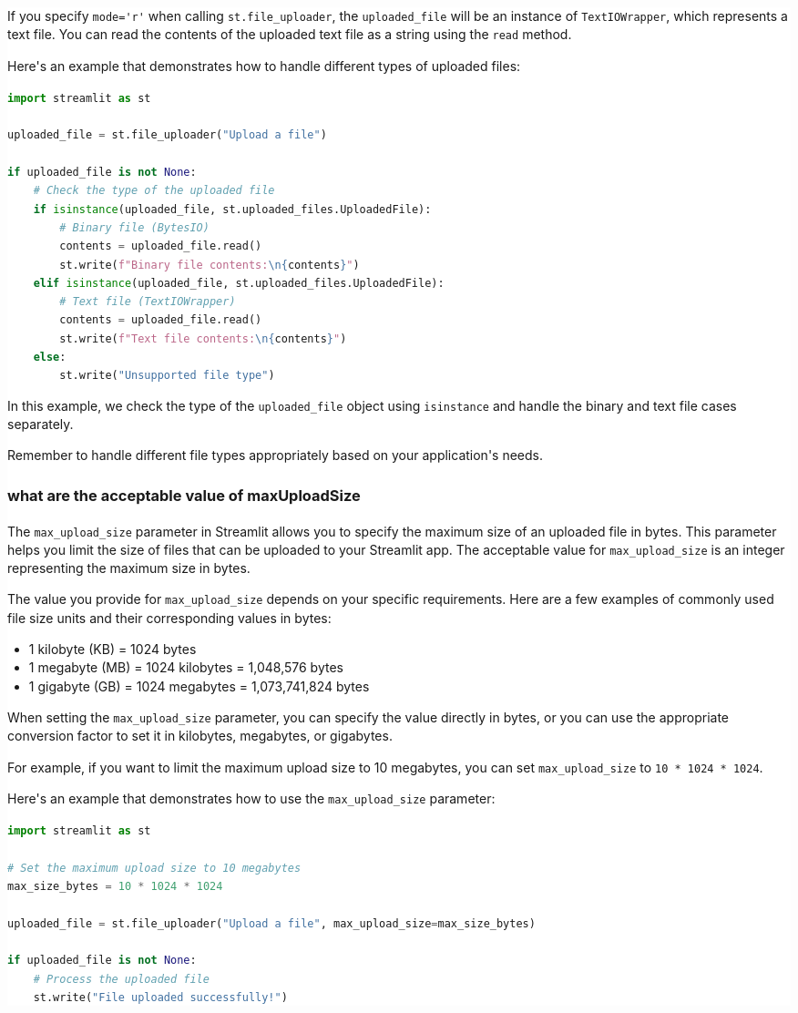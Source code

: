 If you specify `mode='r'` when calling `st.file_uploader`, the `uploaded_file` will be an instance of `TextIOWrapper`, which represents a text file. You can read the contents of the uploaded text file as a string using the `read` method.

Here's an example that demonstrates how to handle different types of uploaded files:

```python
import streamlit as st

uploaded_file = st.file_uploader("Upload a file")

if uploaded_file is not None:
    # Check the type of the uploaded file
    if isinstance(uploaded_file, st.uploaded_files.UploadedFile):
        # Binary file (BytesIO)
        contents = uploaded_file.read()
        st.write(f"Binary file contents:\n{contents}")
    elif isinstance(uploaded_file, st.uploaded_files.UploadedFile):
        # Text file (TextIOWrapper)
        contents = uploaded_file.read()
        st.write(f"Text file contents:\n{contents}")
    else:
        st.write("Unsupported file type")
```

In this example, we check the type of the `uploaded_file` object using `isinstance` and handle the binary and text file cases separately.

Remember to handle different file types appropriately based on your application's needs.

### what are the acceptable value of maxUploadSize


The `max_upload_size` parameter in Streamlit allows you to specify the maximum size of an uploaded file in bytes. This parameter helps you limit the size of files that can be uploaded to your Streamlit app. The acceptable value for `max_upload_size` is an integer representing the maximum size in bytes.

The value you provide for `max_upload_size` depends on your specific requirements. Here are a few examples of commonly used file size units and their corresponding values in bytes:

* 1 kilobyte (KB) = 1024 bytes
* 1 megabyte (MB) = 1024 kilobytes = 1,048,576 bytes
* 1 gigabyte (GB) = 1024 megabytes = 1,073,741,824 bytes

When setting the `max_upload_size` parameter, you can specify the value directly in bytes, or you can use the appropriate conversion factor to set it in kilobytes, megabytes, or gigabytes.

For example, if you want to limit the maximum upload size to 10 megabytes, you can set `max_upload_size` to `10 * 1024 * 1024`.

Here's an example that demonstrates how to use the `max_upload_size` parameter:

```python
import streamlit as st

# Set the maximum upload size to 10 megabytes
max_size_bytes = 10 * 1024 * 1024

uploaded_file = st.file_uploader("Upload a file", max_upload_size=max_size_bytes)

if uploaded_file is not None:
    # Process the uploaded file
    st.write("File uploaded successfully!")
```

